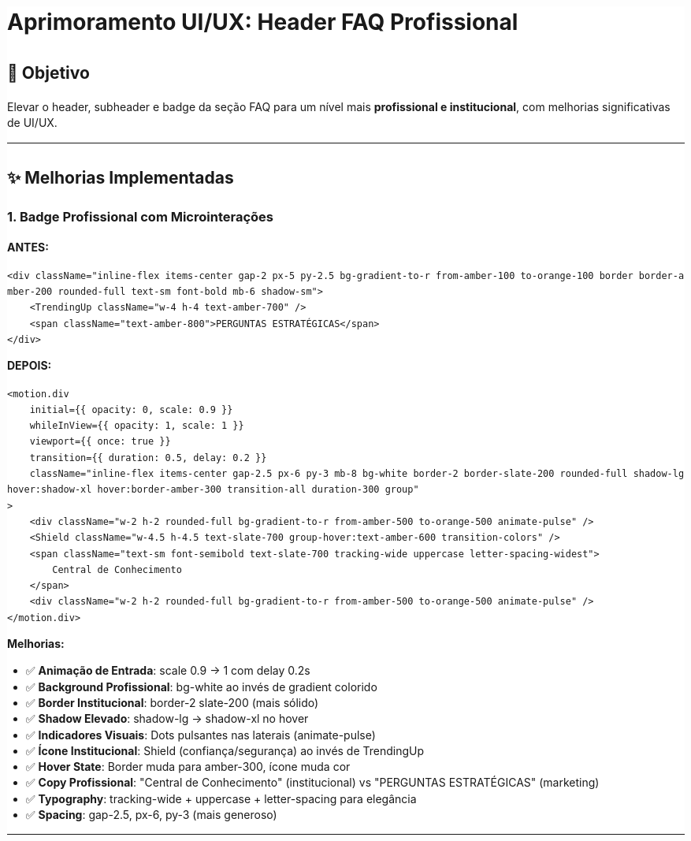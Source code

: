 # Aprimoramento UI/UX: Header FAQ Profissional

## 🎯 **Objetivo**

Elevar o header, subheader e badge da seção FAQ para um nível mais **profissional e institucional**, com melhorias significativas de UI/UX.

---

## ✨ **Melhorias Implementadas**

### **1. Badge Profissional com Microinterações**

**ANTES:**
```tsx
<div className="inline-flex items-center gap-2 px-5 py-2.5 bg-gradient-to-r from-amber-100 to-orange-100 border border-amber-200 rounded-full text-sm font-bold mb-6 shadow-sm">
    <TrendingUp className="w-4 h-4 text-amber-700" />
    <span className="text-amber-800">PERGUNTAS ESTRATÉGICAS</span>
</div>
```

**DEPOIS:**
```tsx
<motion.div 
    initial={{ opacity: 0, scale: 0.9 }}
    whileInView={{ opacity: 1, scale: 1 }}
    viewport={{ once: true }}
    transition={{ duration: 0.5, delay: 0.2 }}
    className="inline-flex items-center gap-2.5 px-6 py-3 mb-8 bg-white border-2 border-slate-200 rounded-full shadow-lg hover:shadow-xl hover:border-amber-300 transition-all duration-300 group"
>
    <div className="w-2 h-2 rounded-full bg-gradient-to-r from-amber-500 to-orange-500 animate-pulse" />
    <Shield className="w-4.5 h-4.5 text-slate-700 group-hover:text-amber-600 transition-colors" />
    <span className="text-sm font-semibold text-slate-700 tracking-wide uppercase letter-spacing-widest">
        Central de Conhecimento
    </span>
    <div className="w-2 h-2 rounded-full bg-gradient-to-r from-amber-500 to-orange-500 animate-pulse" />
</motion.div>
```

**Melhorias:**
- ✅ **Animação de Entrada**: scale 0.9 → 1 com delay 0.2s
- ✅ **Background Profissional**: bg-white ao invés de gradient colorido
- ✅ **Border Institucional**: border-2 slate-200 (mais sólido)
- ✅ **Shadow Elevado**: shadow-lg → shadow-xl no hover
- ✅ **Indicadores Visuais**: Dots pulsantes nas laterais (animate-pulse)
- ✅ **Ícone Institucional**: Shield (confiança/segurança) ao invés de TrendingUp
- ✅ **Hover State**: Border muda para amber-300, ícone muda cor
- ✅ **Copy Profissional**: "Central de Conhecimento" (institucional) vs "PERGUNTAS ESTRATÉGICAS" (marketing)
- ✅ **Typography**: tracking-wide + uppercase + letter-spacing para elegância
- ✅ **Spacing**: gap-2.5, px-6, py-3 (mais generoso)

---